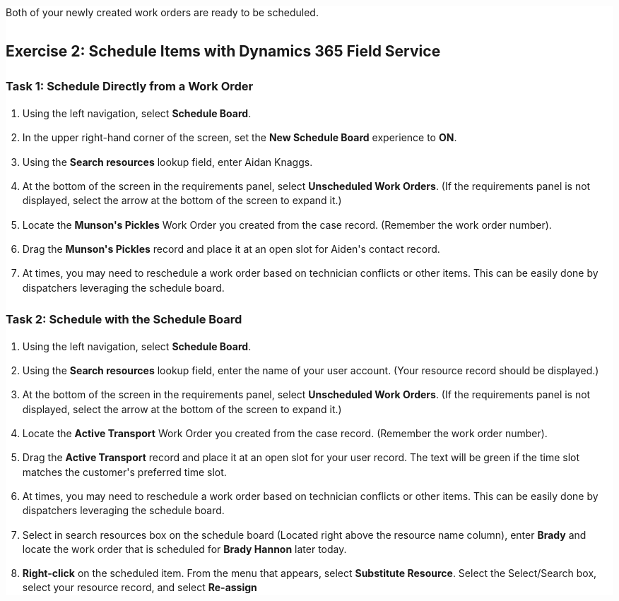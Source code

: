  

Both of your newly created work orders are ready to be scheduled. 

## Exercise 2: Schedule Items with Dynamics 365 Field Service  

### Task 1: Schedule Directly from a Work Order

1. Using the left navigation, select **Schedule Board**.

2. In the upper right-hand corner of the screen, set the **New Schedule Board** experience to **ON**. 

3. Using the **Search resources** lookup field, enter Aidan Knaggs. 

4. At the bottom of the screen in the requirements panel, select **Unscheduled Work Orders**.  (If the requirements panel is not displayed, select the arrow at the bottom of the screen to expand it.) 

5. Locate the **Munson's Pickles** Work Order you created from the case record. (Remember the work order number). 

6. Drag the **Munson's Pickles** record and place it at an open slot for Aiden's contact record. 

7. At times, you may need to reschedule a work order based on technician conflicts or other items. This can be easily done by dispatchers leveraging the schedule board. 

 

### Task 2: Schedule with the Schedule Board

1. Using the left navigation, select **Schedule Board**.

2. Using the **Search resources** lookup field, enter the name of your user account. (Your resource record should be displayed.)

3. At the bottom of the screen in the requirements panel, select **Unscheduled Work Orders**.  (If the requirements panel is not displayed, select the arrow at the bottom of the screen to expand it.) 

4. Locate the **Active Transport** Work Order you created from the case record. (Remember the work order number). 

5. Drag the **Active Transport** record and place it at an open slot for your user record. The text will be green if the time slot matches the customer's preferred time slot.

6. At times, you may need to reschedule a work order based on technician conflicts or other items. This can be easily done by dispatchers leveraging the schedule board. 

7. Select in search resources box on the schedule board (Located right above the resource name column), enter **Brady** and locate the work order that is scheduled for **Brady Hannon** later today. 

8. **Right-click** on the scheduled item. From the menu that appears, select **Substitute Resource**. Select the Select/Search box, select your resource record, and select **Re-assign**
